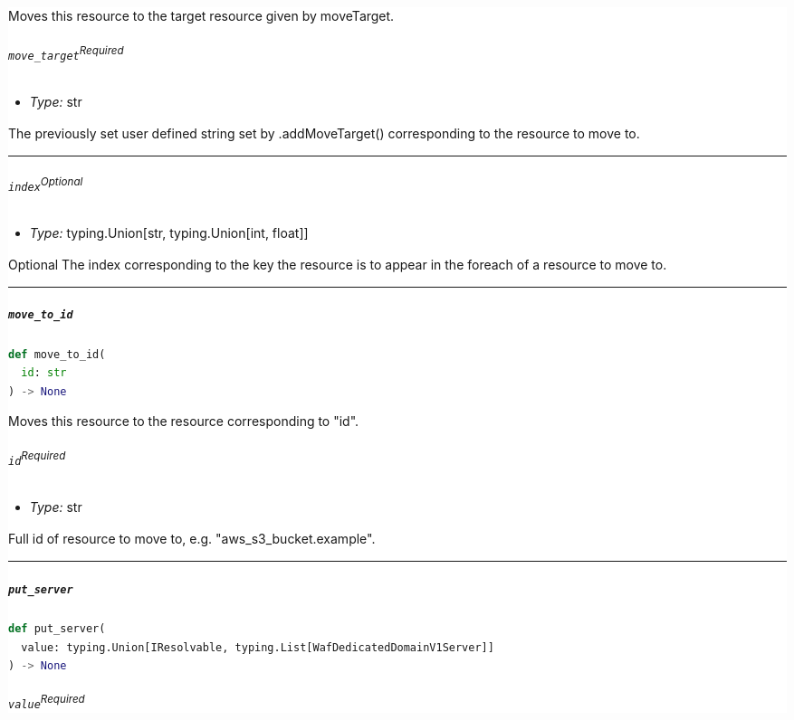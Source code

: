 Moves this resource to the target resource given by moveTarget.

###### `move_target`<sup>Required</sup> <a name="move_target" id="@cdktf/provider-opentelekomcloud.wafDedicatedDomainV1.WafDedicatedDomainV1.moveTo.parameter.moveTarget"></a>

- *Type:* str

The previously set user defined string set by .addMoveTarget() corresponding to the resource to move to.

---

###### `index`<sup>Optional</sup> <a name="index" id="@cdktf/provider-opentelekomcloud.wafDedicatedDomainV1.WafDedicatedDomainV1.moveTo.parameter.index"></a>

- *Type:* typing.Union[str, typing.Union[int, float]]

Optional The index corresponding to the key the resource is to appear in the foreach of a resource to move to.

---

##### `move_to_id` <a name="move_to_id" id="@cdktf/provider-opentelekomcloud.wafDedicatedDomainV1.WafDedicatedDomainV1.moveToId"></a>

```python
def move_to_id(
  id: str
) -> None
```

Moves this resource to the resource corresponding to "id".

###### `id`<sup>Required</sup> <a name="id" id="@cdktf/provider-opentelekomcloud.wafDedicatedDomainV1.WafDedicatedDomainV1.moveToId.parameter.id"></a>

- *Type:* str

Full id of resource to move to, e.g. "aws_s3_bucket.example".

---

##### `put_server` <a name="put_server" id="@cdktf/provider-opentelekomcloud.wafDedicatedDomainV1.WafDedicatedDomainV1.putServer"></a>

```python
def put_server(
  value: typing.Union[IResolvable, typing.List[WafDedicatedDomainV1Server]]
) -> None
```

###### `value`<sup>Required</sup> <a name="value" id="@cdktf/provider-opentelekomcloud.wafDedicatedDomainV1.WafDedicatedDomainV1.putServer.parameter.value"></a>
